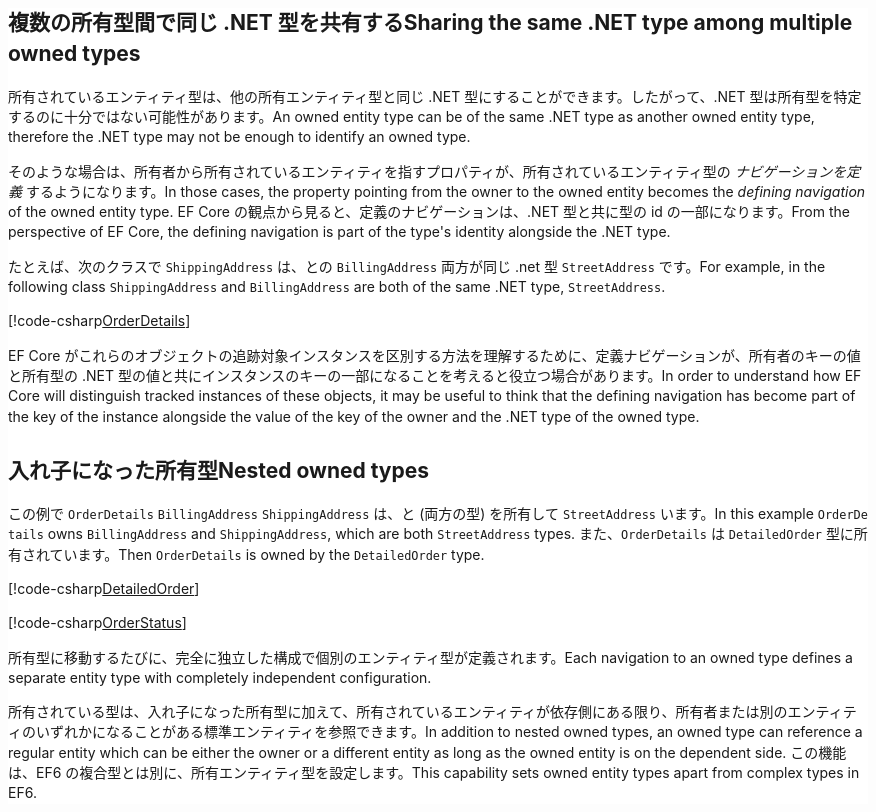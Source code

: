 ## <a name="sharing-the-same-net-type-among-multiple-owned-types"></a><span data-ttu-id="c16fa-152">複数の所有型間で同じ .NET 型を共有する</span><span class="sxs-lookup"><span data-stu-id="c16fa-152">Sharing the same .NET type among multiple owned types</span></span>

<span data-ttu-id="c16fa-153">所有されているエンティティ型は、他の所有エンティティ型と同じ .NET 型にすることができます。したがって、.NET 型は所有型を特定するのに十分ではない可能性があります。</span><span class="sxs-lookup"><span data-stu-id="c16fa-153">An owned entity type can be of the same .NET type as another owned entity type, therefore the .NET type may not be enough to identify an owned type.</span></span>

<span data-ttu-id="c16fa-154">そのような場合は、所有者から所有されているエンティティを指すプロパティが、所有されているエンティティ型の _ナビゲーションを定義_ するようになります。</span><span class="sxs-lookup"><span data-stu-id="c16fa-154">In those cases, the property pointing from the owner to the owned entity becomes the _defining navigation_ of the owned entity type.</span></span> <span data-ttu-id="c16fa-155">EF Core の観点から見ると、定義のナビゲーションは、.NET 型と共に型の id の一部になります。</span><span class="sxs-lookup"><span data-stu-id="c16fa-155">From the perspective of EF Core, the defining navigation is part of the type's identity alongside the .NET type.</span></span>

<span data-ttu-id="c16fa-156">たとえば、次のクラスで `ShippingAddress` は、との `BillingAddress` 両方が同じ .net 型 `StreetAddress` です。</span><span class="sxs-lookup"><span data-stu-id="c16fa-156">For example, in the following class `ShippingAddress` and `BillingAddress` are both of the same .NET type, `StreetAddress`.</span></span>

[!code-csharp[OrderDetails](../../../samples/core/Modeling/OwnedEntities/OrderDetails.cs?name=OrderDetails)]

<span data-ttu-id="c16fa-157">EF Core がこれらのオブジェクトの追跡対象インスタンスを区別する方法を理解するために、定義ナビゲーションが、所有者のキーの値と所有型の .NET 型の値と共にインスタンスのキーの一部になることを考えると役立つ場合があります。</span><span class="sxs-lookup"><span data-stu-id="c16fa-157">In order to understand how EF Core will distinguish tracked instances of these objects, it may be useful to think that the defining navigation has become part of the key of the instance alongside the value of the key of the owner and the .NET type of the owned type.</span></span>

## <a name="nested-owned-types"></a><span data-ttu-id="c16fa-158">入れ子になった所有型</span><span class="sxs-lookup"><span data-stu-id="c16fa-158">Nested owned types</span></span>

<span data-ttu-id="c16fa-159">この例で `OrderDetails` `BillingAddress` `ShippingAddress` は、と (両方の型) を所有して `StreetAddress` います。</span><span class="sxs-lookup"><span data-stu-id="c16fa-159">In this example `OrderDetails` owns `BillingAddress` and `ShippingAddress`, which are both `StreetAddress` types.</span></span> <span data-ttu-id="c16fa-160">また、`OrderDetails` は `DetailedOrder` 型に所有されています。</span><span class="sxs-lookup"><span data-stu-id="c16fa-160">Then `OrderDetails` is owned by the `DetailedOrder` type.</span></span>

[!code-csharp[DetailedOrder](../../../samples/core/Modeling/OwnedEntities/DetailedOrder.cs?name=DetailedOrder)]

[!code-csharp[OrderStatus](../../../samples/core/Modeling/OwnedEntities/OrderStatus.cs?name=OrderStatus)]

<span data-ttu-id="c16fa-161">所有型に移動するたびに、完全に独立した構成で個別のエンティティ型が定義されます。</span><span class="sxs-lookup"><span data-stu-id="c16fa-161">Each navigation to an owned type defines a separate entity type with completely independent configuration.</span></span>

<span data-ttu-id="c16fa-162">所有されている型は、入れ子になった所有型に加えて、所有されているエンティティが依存側にある限り、所有者または別のエンティティのいずれかになることがある標準エンティティを参照できます。</span><span class="sxs-lookup"><span data-stu-id="c16fa-162">In addition to nested owned types, an owned type can reference a regular entity which can be either the owner or a different entity as long as the owned entity is on the dependent side.</span></span> <span data-ttu-id="c16fa-163">この機能は、EF6 の複合型とは別に、所有エンティティ型を設定します。</span><span class="sxs-lookup"><span data-stu-id="c16fa-163">This capability sets owned entity types apart from complex types in EF6.</span></span>
